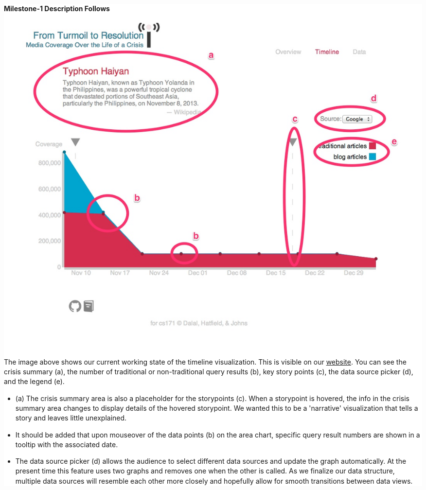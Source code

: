 #### Milestone-1 Description Follows
![Annotated Timeline](images/processbook/timeline-annotated.jpg "Annotated Timeline")

The image above shows our current working state of the timeline visualization. This is visible on our [website](http://crisiscoverage.info 'CrisisCoverage.info'). You can see the crisis summary (a), the number of traditional or non-traditional query results (b), key story points (c), the data source picker (d), and the legend (e). 

* (a) The crisis summary area is also a placeholder for the storypoints (c). When a storypoint is hovered, the info in the crisis summary area changes to display details of the hovered storypoint. We wanted this to be a 'narrative' visualization that tells a story and leaves little unexplained. 

* It should be added that upon mouseover of the data points (b) on the area chart, specific query result numbers are shown in a tooltip with the associated date.

* The data source picker (d) allows the audience to select different data sources and update the graph automatically. At the present time this feature uses two graphs and removes one when the other is called. As we finalize our data structure, multiple data sources will resemble each other more closely and hopefully allow for smooth transitions between data views.
